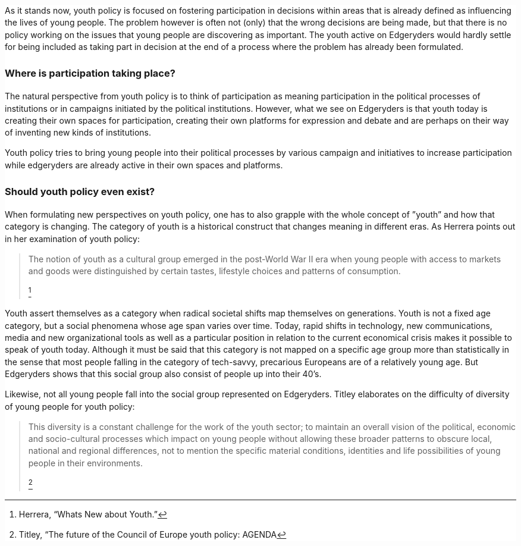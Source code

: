 As it stands now, youth policy is focused on fostering participation in
decisions within areas that is already defined as influencing the lives
of young people. The problem however is often not (only) that the wrong
decisions are being made, but that there is no policy working on the
issues that young people are discovering as important. The youth active
on Edgeryders would hardly settle for being included as taking part in
decision at the end of a process where the problem has already been
formulated.

### Where is participation taking place?

The natural perspective from youth policy is to think of participation
as meaning participation in the political processes of institutions or
in campaigns initiated by the political institutions. However, what we
see on Edgeryders is that youth today is creating their own spaces for
participation, creating their own platforms for expression and debate
and are perhaps on their way of inventing new kinds of institutions.

Youth policy tries to bring young people into their political processes
by various campaign and initiatives to increase participation while
edgeryders are already active in their own spaces and platforms.

### Should youth policy even exist?

When formulating new perspectives on youth policy, one has to also
grapple with the whole concept of ”youth” and how that category is
changing. The category of youth is a historical construct that changes
meaning in different eras. As Herrera points out in her examination of
youth policy:

> The notion of youth as a cultural group emerged in the post-World War
> II era when young people with access to markets and goods were
> distinguished by certain tastes, lifestyle choices and patterns of
> consumption.
>
> [^66]

Youth assert themselves as a category when radical societal shifts map
themselves on generations. Youth is not a fixed age category, but a
social phenomena whose age span varies over time. Today, rapid shifts in
technology, new communications, media and new organizational tools as
well as a particular position in relation to the current economical
crisis makes it possible to speak of youth today. Although it must be
said that this category is not mapped on a specific age group more than
statistically in the sense that most people falling in the category of
tech-savvy, precarious Europeans are of a relatively young age. But
Edgeryders shows that this social group also consist of people up into
their 40’s.

Likewise, not all young people fall into the social group represented on
Edgeryders. Titley elaborates on the difficulty of diversity of young
people for youth policy:

> This diversity is a constant challenge for the work of the youth
> sector; to maintain an overall vision of the political, economic and
> socio-cultural processes which impact on young people without allowing
> these broader patterns to obscure local, national and regional
> differences, not to mention the specific material conditions,
> identities and life possibilities of young people in their
> environments.
>
> [^67]


[^1]: See for example the description of the campaign ”We, the People”
[^2]: J. Bynner and S. Parsons, “Social exclusion and the transition
[^3]: Edgeryders, “How Edgeryders Work” (n.d.),
[^4]: Edgeryders, “We, The People.”
[^5]: Ibid.
[^6]: Ibid.
[^7]: Edgeryders, “Reactivating democratic institutions” (n.d.),
[^8]: Edgeryders, “Taking to the streets” (n.d.),
[^9]: Edgeryders, “Hacking for change” (n.d.),
[^10]: Edgeryders, “Spotlight: open government” (n.d.),
[^11]: Edgeryders, “Share your Ryde” (n.d.),
[^12]: Edgeryders, “Making A Living” (n.d.),
[^13]: Edgeryders, “Caring for Commons” (n.d.),
[^14]: Edgeryders, “Resilience” (n.d.),
[^15]: See for example the mission report from Kevin Carson on his
[^16]: See the video in the mission report Giovanni de Paola,
[^17]: Rysiek, “Anti-ACTA in Poland - seen from the inside” (n.d.),
[^18]: Ibid.
[^19]: Neodynos, “Alternative currencies to the rescue? | Edgeryders,
[^20]: Ibid.
[^21]: Ibid.
[^22]: See for example Yochai Benkler, *The Wealth of Networks: How
[^23]: Neal Gorenflo, “Interview with a Sharer” (n.d.),
[^24]: Alberto Cottica, “Spaghetti open data: a little thing that feels
[^25]: Ibid.
[^26]: Stefano Stortone, “Participatory Budgeting worldwide!” (n.d.),
[^27]: Pedro.prieto-martin, “Creation of Kyopol System (aka: ‘Symbiotic
[^28]: Ibid.
[^29]: Alessia Zabatino, “Addiopizzo. Aware consumers against the Mafia
[^30]: Ibid.
[^31]: Ibid.
[^32]: Alessia Zabatino, “The Legitimate Illegality. Culture As A
[^33]: Ibid.
[^34]: Lucyanna, “Being paid for doing what you like-still impossible”
[^35]: Paola, “Indignados: ‘A methodological revolution’ - interview in
[^36]: Eric von Hippel, *Democratizing Innovation* (MIT Press, 2005).
[^37]: Zabatino, “Addiopizzo. Aware consumers against the Mafia system.”
[^38]: L. Georghiou, “Impact and additionality of innovation policy,”
[^39]: Demsoc, “Networking the networks” (n.d.),
[^40]: Ibid.
[^41]: Ibid.
[^42]: LucasG, “Report on Resilience Session: Resilient Health through
[^43]: Rebecca Collins and Valentina Cuzzocrea, “On being Edgeryders A
[^44]: Linda Herrera, “Whats New about Youth,” *Development and Change*
[^45]: European Commission, “An EU Strategy for Youth Investing and
[^46]: Gavan Titley, “The future of the Council of Europe youth policy:
[^47]: Ibid.
[^48]: Ibid.
[^49]: Emiliano Fatello, “Live not Survive | Edgeryders, Project
[^50]: Titley, “The future of the Council of Europe youth policy: AGENDA
[^51]: Jonathan Sundqvist, “Getting lost inspite of my passion for the
[^52]: Commission, “An EU Strategy for Youth Investing and Empowering A
[^53]: Herrera, “Whats New about Youth.”
[^54]: Commission, “An EU Strategy for Youth Investing and Empowering A
[^55]: T. Besley, “Governmentality of youth: Beyond cultural studies,”
[^56]: Ibid.
[^57]: Commission, “An EU Strategy for Youth Investing and Empowering A
[^58]: Titley, “The future of the Council of Europe youth policy: AGENDA
[^59]: J. L. L. O’Donoghue and Benjamin Kirshner, “Introduction: Moving
[^60]: Commission, “An EU Strategy for Youth Investing and Empowering A
[^61]: Herrera, “Whats New about Youth.”
[^62]: Commission, “An EU Strategy for Youth Investing and Empowering A
[^63]: Titley, “The future of the Council of Europe youth policy: AGENDA
[^64]: O’Donoghue and Kirshner, “Introduction: Moving youth
[^65]: Zaneta Gozdzik-Ormel, “Have your say! manual on the revised
[^66]: Herrera, “Whats New about Youth.”
[^67]: Titley, “The future of the Council of Europe youth policy: AGENDA
[^68]: Herrera, “Whats New about Youth.”
[^69]: Gorenflo, “Interview with a Sharer.”
[^70]: Herrera, “Whats New about Youth.”
[^71]: Rysiek, “Anti-ACTA in Poland - seen from the inside.”
[^72]: O’Donoghue and Kirshner, “Introduction: Moving youth
[^73]: Titley, “The future of the Council of Europe youth policy: AGENDA
[^74]: Ibid.
[^75]: MarukomuC, “Feeling a part of the political process” (n.d.),
[^76]: Cottica, “Spaghetti open data: a little thing that feels right.”
[^77]: O’Donoghue and Kirshner, “Introduction: Moving youth
[^78]: Herrera, “Whats New about Youth.”
[^79]: Philippe Pignarre, Isabelle Stengers, and Andrew Goffey,
[^80]: Ibid., 119.
[^81]: Demsoc, “Networking the networks.”
[^82]: See for example the blog post Vinay, “At the beginning of the
[^83]: Benedict R. Anderson, *Imagined Communities : Reflections on the
[^84]: Cottica, “Spaghetti open data: a little thing that feels right.”
[^85]: Suchman in N. Calvillo et al., “PROTOTYPING PROTOTYPING,”
[^86]: Lucy Suchman, Randall Trigg, and Jeanette Blomberg, “Working
[^87]: Helena Karasti and Karen S. Baker, “Infrastructuring for the
[^88]: Rosalind H. Williams, *Retooling : a Historian Confronts
[^89]: Lawrence Lessig, *Code : and Other Laws of Cyberspace* ([New
[^90]: O’Donoghue and Kirshner, “Introduction: Moving youth
[^91]: Cottica, “Spaghetti open data: a little thing that feels right.”
[^92]: James Beecher, “Practical Resilience: Experiments In Resilience
[^93]: James Hester, “Portraying the Future: ’Historical Pre-Enactment’”
[^94]: Ibid.
[^95]: Herrera, “Whats New about Youth.”
[^96]: Michel Foucault et al., *Society Must Be Defended: Lectures at
[^97]: Titley, “The future of the Council of Europe youth policy: AGENDA
[^98]: Bruno Latour, *The Pasteurization of France* (Cambridge [u.a.]:
[^99]: Edgeryders, “Reactivating democratic institutions.”
[^100]: See for example this blog post by Smári McCarthy Smári McCarthy,